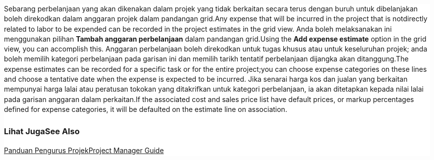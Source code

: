 <span data-ttu-id="29e7c-156">Sebarang perbelanjaan yang akan dikenakan dalam projek yang tidak berkaitan secara terus dengan buruh untuk dibelanjakan boleh direkodkan dalam anggaran projek dalam pandangan grid.</span><span class="sxs-lookup"><span data-stu-id="29e7c-156">Any expense that will be incurred in the project that is notdirectly related to labor to be expended can be recorded in the project estimates in the grid view.</span></span> <span data-ttu-id="29e7c-157">Anda boleh melaksanakan ini menggunakan pilihan **Tambah anggaran perbelanjaan** dalam pandangan grid.</span><span class="sxs-lookup"><span data-stu-id="29e7c-157">Using the **Add expense estimate** option in the grid view, you can accomplish this.</span></span> <span data-ttu-id="29e7c-158">Anggaran perbelanjaan boleh direkodkan untuk tugas khusus atau untuk keseluruhan projek; anda boleh memilih kategori perbelanjaan pada garisan ini dan memilih tarikh tentatif perbelanjaan dijangka akan ditanggung.</span><span class="sxs-lookup"><span data-stu-id="29e7c-158">The expense estimates can be recorded for a specific task or for the entire project;you can choose expense categories on these lines and choose a tentative date when the expense is expected to be incurred.</span></span> <span data-ttu-id="29e7c-159">Jika senarai harga kos dan jualan yang berkaitan mempunyai harga lalai atau peratusan tokokan yang ditakrifkan untuk kategori perbelanjaan, ia akan ditetapkan kepada nilai lalai pada garisan anggaran dalam perkaitan.</span><span class="sxs-lookup"><span data-stu-id="29e7c-159">If the associated cost and sales price list have default prices, or markup percentages defined for expense categories, it will be defaulted on the estimate line on association.</span></span>  
  
### <a name="see-also"></a><span data-ttu-id="29e7c-160">Lihat Juga</span><span class="sxs-lookup"><span data-stu-id="29e7c-160">See Also</span></span>  
 [<span data-ttu-id="29e7c-161">Panduan Pengurus Projek</span><span class="sxs-lookup"><span data-stu-id="29e7c-161">Project Manager Guide</span></span>](../project-service/project-manager-guide.md)
